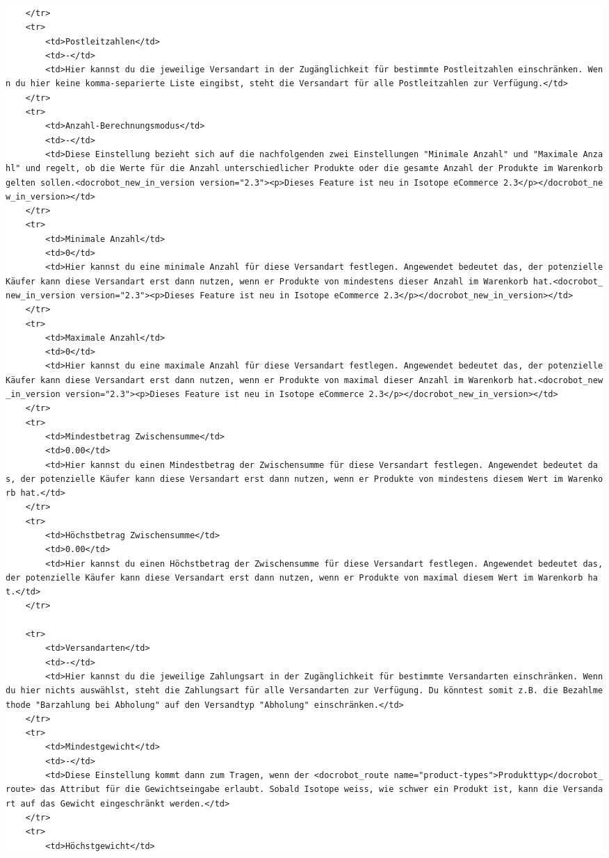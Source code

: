 		</tr>
		<tr>
			<td>Postleitzahlen</td>
			<td>-</td>
			<td>Hier kannst du die jeweilige Versandart in der Zugänglichkeit für bestimmte Postleitzahlen einschränken. Wenn du hier keine komma-separierte Liste eingibst, steht die Versandart für alle Postleitzahlen zur Verfügung.</td>
		</tr>
		<tr>
			<td>Anzahl-Berechnungsmodus</td>
			<td>-</td>
			<td>Diese Einstellung bezieht sich auf die nachfolgenden zwei Einstellungen "Minimale Anzahl" und "Maximale Anzahl" und regelt, ob die Werte für die Anzahl unterschiedlicher Produkte oder die gesamte Anzahl der Produkte im Warenkorb gelten sollen.<docrobot_new_in_version version="2.3"><p>Dieses Feature ist neu in Isotope eCommerce 2.3</p></docrobot_new_in_version></td>
		</tr>
		<tr>
			<td>Minimale Anzahl</td>
			<td>0</td>
			<td>Hier kannst du eine minimale Anzahl für diese Versandart festlegen. Angewendet bedeutet das, der potenzielle Käufer kann diese Versandart erst dann nutzen, wenn er Produkte von mindestens dieser Anzahl im Warenkorb hat.<docrobot_new_in_version version="2.3"><p>Dieses Feature ist neu in Isotope eCommerce 2.3</p></docrobot_new_in_version></td>
		</tr>
		<tr>
			<td>Maximale Anzahl</td>
			<td>0</td>
			<td>Hier kannst du eine maximale Anzahl für diese Versandart festlegen. Angewendet bedeutet das, der potenzielle Käufer kann diese Versandart erst dann nutzen, wenn er Produkte von maximal dieser Anzahl im Warenkorb hat.<docrobot_new_in_version version="2.3"><p>Dieses Feature ist neu in Isotope eCommerce 2.3</p></docrobot_new_in_version></td>
		</tr>
		<tr>
			<td>Mindestbetrag Zwischensumme</td>
			<td>0.00</td>
			<td>Hier kannst du einen Mindestbetrag der Zwischensumme für diese Versandart festlegen. Angewendet bedeutet das, der potenzielle Käufer kann diese Versandart erst dann nutzen, wenn er Produkte von mindestens diesem Wert im Warenkorb hat.</td>
		</tr>
		<tr>
			<td>Höchstbetrag Zwischensumme</td>
			<td>0.00</td>
			<td>Hier kannst du einen Höchstbetrag der Zwischensumme für diese Versandart festlegen. Angewendet bedeutet das, der potenzielle Käufer kann diese Versandart erst dann nutzen, wenn er Produkte von maximal diesem Wert im Warenkorb hat.</td>
		</tr>

		<tr>
			<td>Versandarten</td>
			<td>-</td>
			<td>Hier kannst du die jeweilige Zahlungsart in der Zugänglichkeit für bestimmte Versandarten einschränken. Wenn du hier nichts auswählst, steht die Zahlungsart für alle Versandarten zur Verfügung. Du könntest somit z.B. die Bezahlmethode "Barzahlung bei Abholung" auf den Versandtyp "Abholung" einschränken.</td>
		</tr>
		<tr>
			<td>Mindestgewicht</td>
			<td>-</td>
			<td>Diese Einstellung kommt dann zum Tragen, wenn der <docrobot_route name="product-types">Produkttyp</docrobot_route> das Attribut für die Gewichtseingabe erlaubt. Sobald Isotope weiss, wie schwer ein Produkt ist, kann die Versandart auf das Gewicht eingeschränkt werden.</td>
		</tr>
		<tr>
			<td>Höchstgewicht</td>